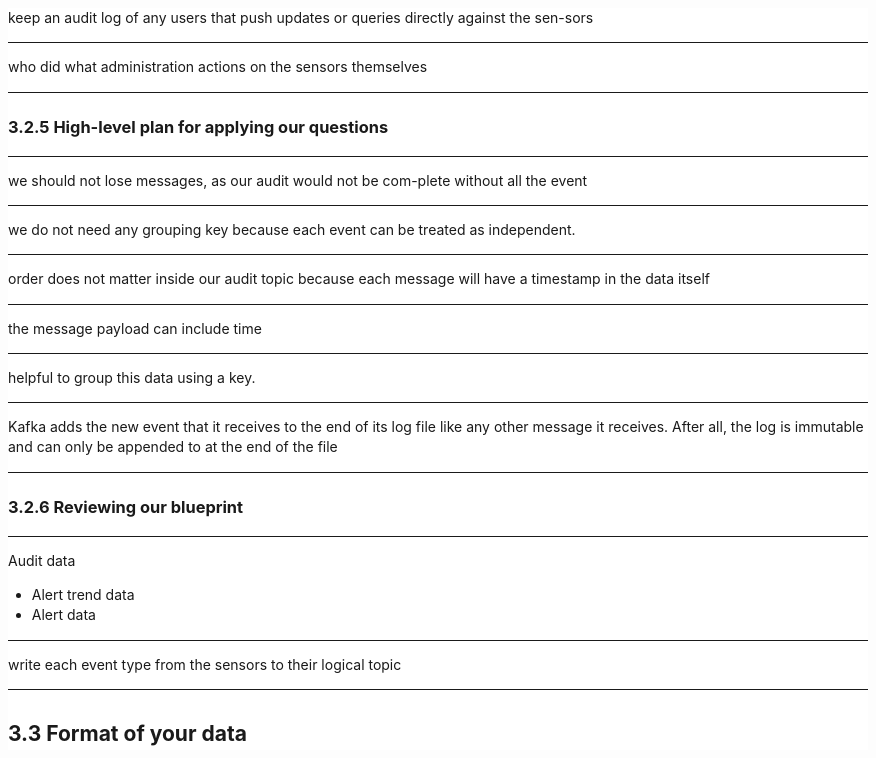 keep an audit log of any users that push updates or queries directly
against the sen-sors

*****

who did what administration actions on the sensors themselves

*****

### 3.2.5 High-level plan for applying our questions

*****

we should not lose messages, as our audit would not be com-plete without
all the event

*****

we do not need any grouping key because each event can be treated as
independent.

*****

order does not matter inside our audit topic because each message will have
a timestamp in the data itself

*****

the message payload can include time

*****

helpful to group this data using a key.

*****

Kafka adds the new event that it receives to the end of its log file like any
other message it receives. After all, the log is immutable and can only be
appended to at the end of the file

*****

### 3.2.6 Reviewing our blueprint

*****

Audit data

- Alert trend data
- Alert data

*****

write each event type from the sensors to their logical topic

*****

## 3.3 Format of your data
